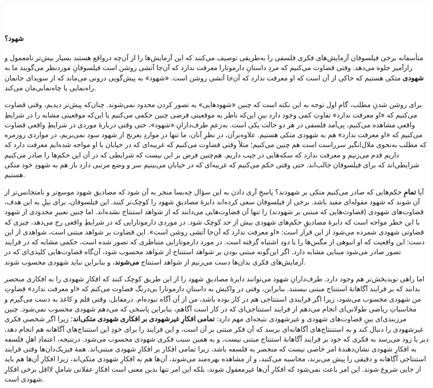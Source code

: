 <br><br>


#### شهود؟

متأسفانه برخی فیلسوفان آزمایش‌های فکری فلسفی را به‌طریقی توصیف می‌کنند که
این آزمایش‌ها را از آن‌چه درواقع هستند بسیار بیش‌تر نامعمول و رازآمیز جلوه می‌دهد.
وقتی قضاوت می‌کنیم که مردِ داستانِ دارموتارا معرفت ندارد که آن‌جا آتشی روشن است
فیلسوفانِ موردنظر می‌گویند ما به **شهودی** متکی هستیم که حاکی از آن است که
او معرفت ندارد که آن‌جا آتشی روشن است. «شهود» به پیش‌گویی درونی می‌ماند که از
سویدای جانمان راه‌نمایی یا چاه‌نمایی‌مان می‌کند.

برای روشن‌ شدنِ مطلب، گامِ اول توجه به این نکته است که چنین «شهودهایی» به
تصور کردن محدود نمی‌شوند. چنان‌که پیش‌تر دیدیم، وقتی قضاوت می‌کنیم که «او معرفت
ندارد» تفاوتِ کمی وجود دارد بینِ این‌که ناظر به موقعیتی فرضی چنین حکمی می‌کنیم
یا این‌که موقعیتی مشابه را در شرایطِ واقعی مشاهده می‌کنیم، پی‌آمد فلسفی در هر
دو حالت یکی است. به‌زعمِ طرف‌دارانِ «شهود»، حتی وقتی دربارۀ موردی در شرایطِ
واقعی قضاوت می‌کنیم که «او معرفت ندارد» هم به شهودی متکی هستیم. علاوه‌برآن، در
نظرِ آنان، ما تنها در مواردِ بغرنج از شهود سود نمی‌بریم، در مواردی روزمره که مطلب
به‌نحوی ملال‌انگیر سرراست‌ است هم چنین می‌کنیم؛ مثلاً وقتی قضاوت می‌کنیم که غریبه‌ای
که در خیابان با او مواجه شده‌ایم معرفت دارد که داریم قدم می‌زنیم و معرفت ندارد
که سکه‌هایی در جیب داریم. هم‌چنین فرض بر این نیست که شرایطی که در آن این حکم‌ها
را صادر می‌کنیم شرایطی‌اند که برای فیلسوفان جالب‌اند. حتی وقتی حکم می‌کنیم که
غریبه‌ای که در خیابان می‌بینیم سر و وضع مرتبی دارد باز هم به شهودِ خود متکی هستیم.

آیا **تمامِ** حکم‌هایی که صادر می‌کنیم متکی بر شهودند؟ پاسخِ آری دادن به
این سؤال چه‌بسا منجر به آن شود که مصادیق شهود موسع‌تر و نامتجانس‌تر از آن شوند
که شهود مقوله‌ای مفید باشد. برخی از فیلسوفان سعی کرده‌اند دایرۀ مصادیقِ شهود را
کوچک‌تر کنند. این فیلسوفان، برای نیلِ به این هدف، قضاوت‌های شهودی (قضاوت‌هایی
که مبتنی بر شهودند) را تنها آن قضاوت‌هایی می‌دانند که از شواهد استنتاج نشده‌اند.
اما چنین تعبیرِ محدودی از شهود با این خطر مواجه است که دایرۀ مصادیقِ حکم‌های
شهودی بیش از حد کوچک شود. در موردی دارموتارایی که در شرایطِ واقعی رخ می‌دهد،
چیزی که قضاوتی شهودی شمرده می‌شود از این قرار است: «او معرفت ندارد که آن‌جا
آتشی روشن است». این قضاوت بر شواهد مبتنی است، شواهدی از این دست: این واقعیت که
او انبوهی از مگس‌ها را با دود اشتباه گرفته است. در مورد دارموتارایی متناظری که
تصور شده است، حکمی مشابه که در فرایند تصور صادر می‌شود مبنایی مشابه دارد. اگر
این‌گونه مبتنی بودن بر شواهد استنتاج از شواهد محسوب شود، آن‌گاه قضاوت‌هایی
کلیدی‌ای که در آزمایش‌های فکری بدان‌ها دست می‌زنیم از شواهد استنتاج **می‌شوند**، و بنابراین نباید شهودی محسوب شوند.

اما راهی نویدبخش‌تر هم وجود دارد. طرف‌دارانِ شهود می‌توانند دایرۀ مصادیقِ
شهود را از این طریق کوچک کنند که افکارِ شهودی را به افکاری منحصر بدانند که بر فرایند
آگاهانۀ استنتاج مبتنی نیستند. بنابراین، وقتی در واکنش به داستانِ دارموتارا بی‌درنگ
فضاوت می‌کنم که «او معرفت ندارد» قضاوتِ من شهودی محسوب می‌شود، زیرا اگر فرایندی
استنتاجی هم در کار بوده باشد، من از آن آگاه نبوده‌ام. درمقابل، وقتی قلم و کاغذ
به دست می‌گیرم و محاسباتِ ریاضی طولانی‌ای انجام می‌دهم از فرایند استنتاجی‌ای که
در کار است آگاهم، بنابراین پاسخی که می‌دهم شهودی محسوب نمی‌شود. چنین‌ مرزبندی‌ای
بینِ قضاوت‌‌های شهودی و غیرشهودی نتیجه‌ای مهم دارد: **تمامی افکارِ غیرشهودی بر
افکاری شهودی متکی‌اند**؛ زیرا اگر شخصی فکری غیرشهودی را دنبال کند و به
استننتاج‌های آگاهانه‌ای برسد که آن فکر مبتنی بر آن است، و این فرایند را برای
خودِ این استنناج‌های آگاهانه هم انجام دهد، دیر یا زود می‌رسد به فکری که خود بر فرایند
آگاهانۀ استنتاج مبتنی نیست، و به همین سبب فکری شهودی محسوب می‌شود. درنتیجه،
اعتمادِ اهلِ فلسفه به افکارِ شهودی نشان‌دهندۀ امر خاصی نیست که منحصر به فلسفه
باشد، زیرا تمامی افکار بر افکارِ شهودی مبتنی‌اند. همۀ فیزیک‌دان‌ها وقتی فرایند
استنتاجی آگاهانه‌ و دقیقی را پیش می‌برند، محاسبه می‌کنند، و از مشاهده بهره‌مند
می‌شوند، آن‌ها هم به افکارِ شهودی متکی‌اند، زیرا افکارِ آن‌ها هم باید از
جایی شروع ‌شوند. این امر باعث نمی‌شود که افکارِ آن‌ها غیرمعقول شوند، بلکه این
امر تنها بدین معنی است افکارِ عقلانی شاملِ لااقل برخی افکارِ شهودی است.
